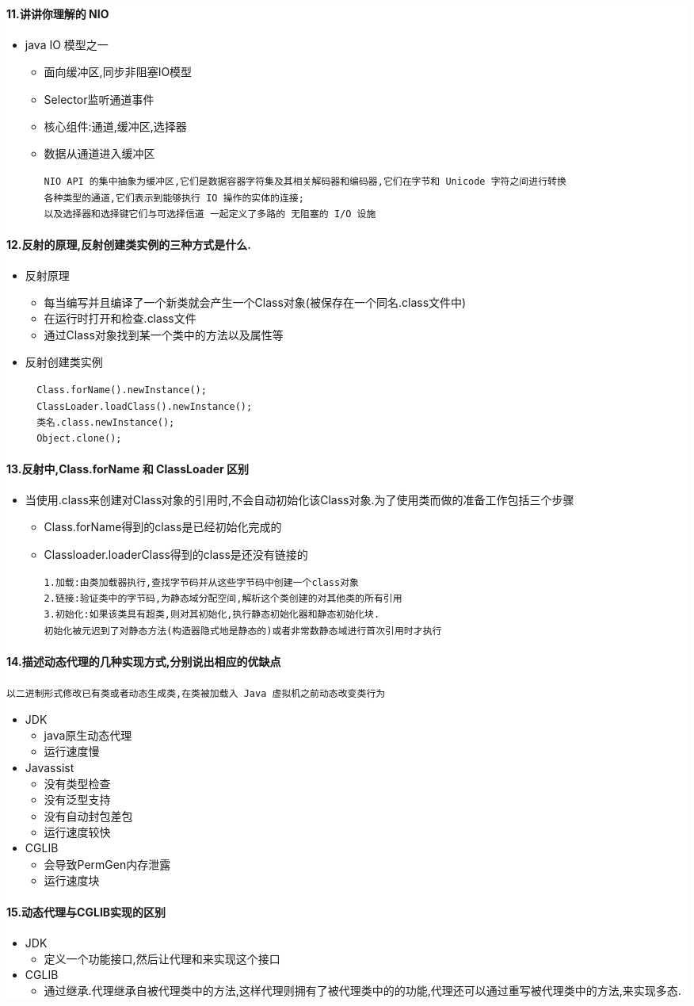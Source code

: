 #### 11.讲讲你理解的 NIO
* java IO 模型之一
    * 面向缓冲区,同步非阻塞IO模型
    * Selector监听通道事件
    * 核心组件:通道,缓冲区,选择器
    * 数据从通道进入缓冲区
    
    
          NIO API 的集中抽象为缓冲区,它们是数据容器字符集及其相关解码器和编码器,它们在字节和 Unicode 字符之间进行转换
          各种类型的通道,它们表示到能够执行 IO 操作的实体的连接;
	      以及选择器和选择键它们与可选择信道 一起定义了多路的 无阻塞的 I/O 设施

		

#### 12.反射的原理,反射创建类实例的三种方式是什么.
* 反射原理
    * 每当编写并且编译了一个新类就会产生一个Class对象(被保存在一个同名.class文件中)
    * 在运行时打开和检查.class文件
    * 通过Class对象找到某一个类中的方法以及属性等

* 反射创建类实例


        Class.forName().newInstance();
        ClassLoader.loadClass().newInstance();
        类名.class.newInstance();
        Object.clone();
    
 #### 13.反射中,Class.forName 和 ClassLoader 区别
* 当使用.class来创建对Class对象的引用时,不会自动初始化该Class对象.为了使用类而做的准备工作包括三个步骤
    * Class.forName得到的class是已经初始化完成的
    * Classloader.loaderClass得到的class是还没有链接的
 
 
 
          1.加载:由类加载器执行,查找字节码并从这些字节码中创建一个class对象
    	  2.链接:验证类中的字节码,为静态域分配空间,解析这个类创建的对其他类的所有引用
    	  3.初始化:如果该类具有超类,则对其初始化,执行静态初始化器和静态初始化块.
	      初始化被元迟到了对静态方法(构造器隐式地是静态的)或者非常数静态域进行首次引用时才执行

#### 14.描述动态代理的几种实现方式,分别说出相应的优缺点

    以二进制形式修改已有类或者动态生成类,在类被加载入 Java 虚拟机之前动态改变类行为

* JDK
    * java原生动态代理
    * 运行速度慢
* Javassist
    * 没有类型检查
    * 没有泛型支持
    * 没有自动封包差包
    * 运行速度较快
* CGLIB
    * 会导致PermGen内存泄露
    * 运行速度块
    
#### 15.动态代理与CGLIB实现的区别
* JDK
  * 定义一个功能接口,然后让代理和来实现这个接口  
* CGLIB
  * 通过继承.代理继承自被代理类中的方法,这样代理则拥有了被代理类中的的功能,代理还可以通过重写被代理类中的方法,来实现多态.
  
